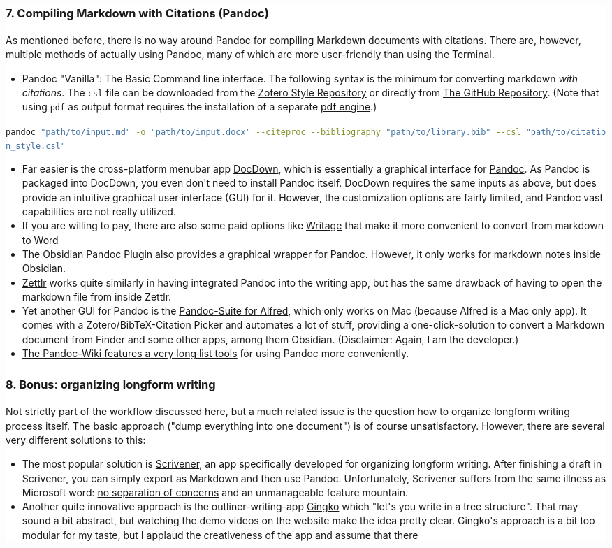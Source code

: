 ### 7. Compiling Markdown with Citations (Pandoc)
As mentioned before, there is no way around Pandoc for compiling Markdown
documents with citations. There are, however, multiple methods of actually using
Pandoc, many of which are more user-friendly than using the Terminal.

- Pandoc "Vanilla": The Basic Command line interface. The following syntax is
  the minimum for converting markdown *with citations*. The `csl` file can be
  downloaded from the [Zotero Style Repository](https://www.zotero.org/styles)
  or directly from [The GitHub
  Repository](https://github.com/citation-style-language/styles). (Note that
  using `pdf` as output format requires the installation of a separate [pdf
  engine](https://pandoc.org/MANUAL.html#option--pdf-engine).)

```bash
pandoc "path/to/input.md" -o "path/to/input.docx" --citeproc --bibliography "path/to/library.bib" --csl "path/to/citation_style.csl"
```

- Far easier is the cross-platform menubar app
  [DocDown](https://github.com/lowercasename/docdown), which is essentially a
  graphical interface for [Pandoc](http://pandoc.as/). As Pandoc is packaged
  into DocDown, you even don't need to install Pandoc itself. DocDown requires
  the same inputs as above, but does provide an intuitive graphical user
  interface (GUI) for it. However, the customization options are fairly limited,
  and Pandoc vast capabilities are not really utilized.
- If you are willing to pay, there are also some paid options like
  [Writage](https://www.writage.com/) that make it more convenient to convert
  from markdown to Word
- The [Obsidian Pandoc
  Plugin](https://github.com/OliverBalfour/obsidian-pandoc) also provides a
  graphical wrapper for Pandoc. However, it only works for markdown notes inside
  Obsidian.
- [Zettlr](https://www.zettlr.com/) works quite similarly in having integrated
  Pandoc into the writing app, but has the same drawback of having to open the
  markdown file from inside Zettlr.
- Yet another GUI for Pandoc is the [Pandoc-Suite for
  Alfred](https://github.com/chrisgrieser/pandoc_alfred), which only works on
  Mac (because Alfred is a Mac only app). It comes with a Zotero/BibTeX-Citation
  Picker and automates a lot of stuff, providing a one-click-solution to convert
  a Markdown document from Finder and some other apps, among them Obsidian.
  (Disclaimer: Again, I am the developer.)
- [The Pandoc-Wiki features a very long list
  tools](https://github.com/jgm/pandoc/wiki/Pandoc-Extras) for using Pandoc more
  conveniently.

### 8. Bonus: organizing longform writing

Not strictly part of the workflow discussed here, but a much related issue is
the question how to organize longform writing process itself. The basic approach
("dump everything into one document") is of course unsatisfactory. However,
there are several very different solutions to this:

- The most popular solution is
  [Scrivener](https://www.literatureandlatte.com/scrivener/overview), an app
  specifically developed for organizing longform writing. After finishing a
  draft in Scrivener, you can simply export as Markdown and then use Pandoc.
  Unfortunately, Scrivener suffers from the same illness as Microsoft word: [no
  separation of
  concerns](https://en.wikipedia.org/wiki/Separation_of_content_and_presentation)
  and an unmanageable feature mountain.
- Another quite innovative approach is the outliner-writing-app
  [Gingko](https://gingkoapp.com/) which "let's you write in a tree
  structure". That may sound a bit abstract, but watching the demo videos on the
  website make the idea pretty clear. Gingko's approach is a bit too modular for
  my taste, but I applaud the creativeness of the app and assume that there